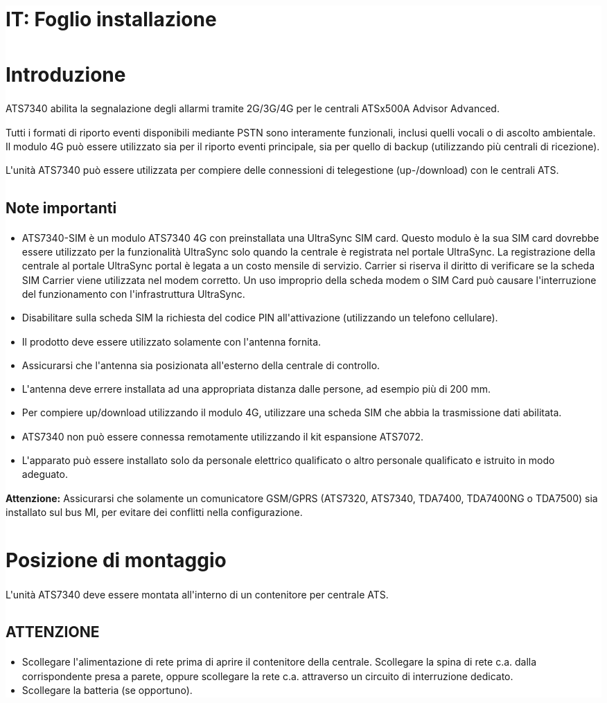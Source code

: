 # **IT: Foglio installazione**

# **Introduzione**

ATS7340 abilita la segnalazione degli allarmi tramite 2G/3G/4G per le centrali ATSx500A Advisor Advanced.

Tutti i formati di riporto eventi disponibili mediante PSTN sono interamente funzionali, inclusi quelli vocali o di ascolto ambientale. Il modulo 4G può essere utilizzato sia per il riporto eventi principale, sia per quello di backup (utilizzando più centrali di ricezione).

L'unità ATS7340 può essere utilizzata per compiere delle connessioni di telegestione (up-/download) con le centrali ATS.

## **Note importanti**

- ATS7340-SIM è un modulo ATS7340 4G con preinstallata una UltraSync SIM card. Questo modulo è la sua SIM card dovrebbe essere utilizzato per la funzionalità UltraSync solo quando la centrale è registrata nel portale UltraSync. La registrazione della centrale al portale UltraSync portal è legata a un costo mensile di servizio.
Carrier si riserva il diritto di verificare se la scheda SIM Carrier viene utilizzata nel modem corretto. Un uso improprio della scheda modem o SIM Card può causare l'interruzione del funzionamento con l'infrastruttura UltraSync.

- Disabilitare sulla scheda SIM la richiesta del codice PIN all'attivazione (utilizzando un telefono cellulare).
- Il prodotto deve essere utilizzato solamente con l'antenna fornita.
- Assicurarsi che l'antenna sia posizionata all'esterno della centrale di controllo.
- L'antenna deve errere installata ad una appropriata distanza dalle persone, ad esempio più di 200 mm.
- Per compiere up/download utilizzando il modulo 4G, utilizzare una scheda SIM che abbia la trasmissione dati abilitata.
- ATS7340 non può essere connessa remotamente utilizzando il kit espansione ATS7072.
- L'apparato può essere installato solo da personale elettrico qualificato o altro personale qualificato e istruito in modo adeguato.

**Attenzione:** Assicurarsi che solamente un comunicatore GSM/GPRS (ATS7320, ATS7340, TDA7400, TDA7400NG o TDA7500) sia installato sul bus MI, per evitare dei conflitti nella configurazione.

# **Posizione di montaggio**

L'unità ATS7340 deve essere montata all'interno di un contenitore per centrale ATS.

## **ATTENZIONE**

- Scollegare l'alimentazione di rete prima di aprire il contenitore della centrale. Scollegare la spina di rete c.a. dalla corrispondente presa a parete, oppure scollegare la rete c.a. attraverso un circuito di interruzione dedicato.
- Scollegare la batteria (se opportuno).
